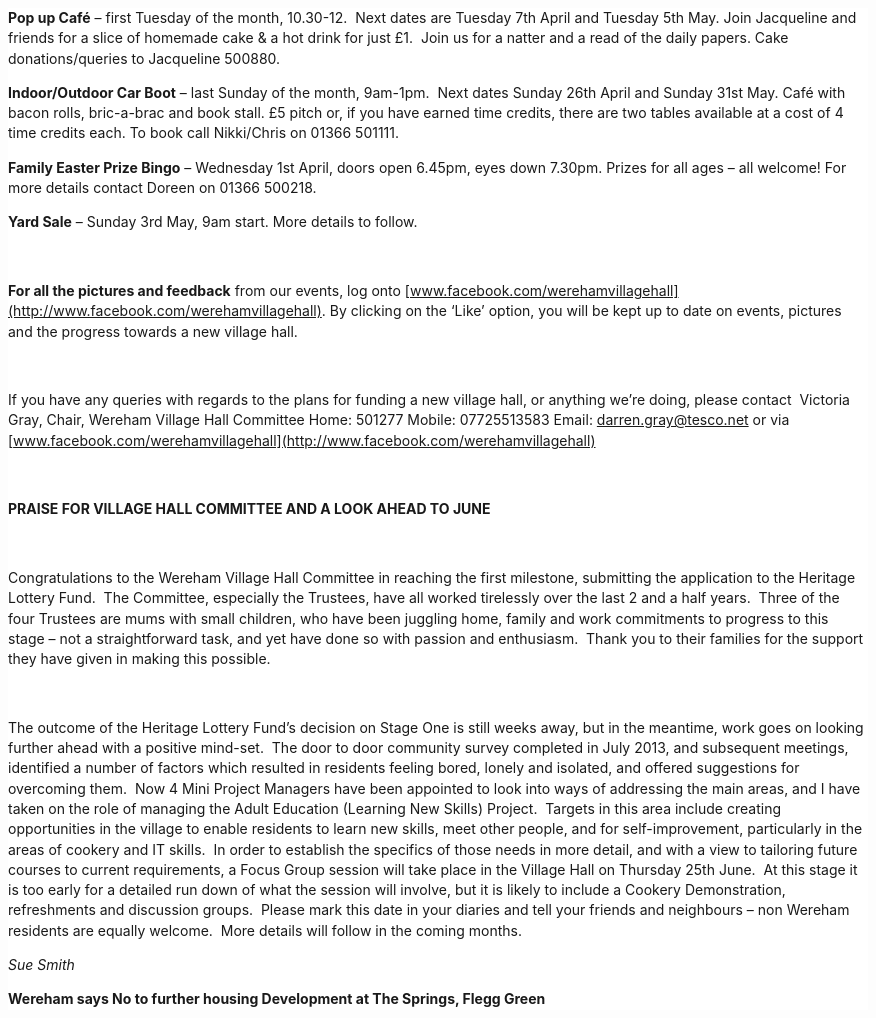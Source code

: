 **Pop up Café** – first Tuesday of the month, 10.30-12.  Next dates are Tuesday 7th April and Tuesday 5th May. Join Jacqueline and friends for a slice of homemade cake & a hot drink for just £1.  Join us for a natter and a read of the daily papers. Cake donations/queries to Jacqueline 500880.

**Indoor/Outdoor Car Boot** – last Sunday of the month, 9am-1pm.  Next dates Sunday 26th April and Sunday 31st May. Café with bacon rolls, bric-a-brac and book stall. £5 pitch or, if you have earned time credits, there are two tables available at a cost of 4 time credits each. To book call Nikki/Chris on 01366 501111.

**Family Easter Prize Bingo** – Wednesday 1st April, doors open 6.45pm, eyes down 7.30pm. Prizes for all ages – all welcome! For more details contact Doreen on 01366 500218.

**Yard Sale** – Sunday 3rd May, 9am start. More details to follow.

 

**For all the pictures and feedback** from our events, log onto [www.facebook.com/werehamvillagehall](http://www.facebook.com/werehamvillagehall). By clicking on the ‘Like’ option, you will be kept up to date on events, pictures and the progress towards a new village hall.

 

If you have any queries with regards to the plans for funding a new village hall, or anything we’re doing, please contact  Victoria Gray, Chair, Wereham Village Hall Committee Home: 501277 Mobile: 07725513583 Email: darren.gray@tesco.net or via [www.facebook.com/werehamvillagehall](http://www.facebook.com/werehamvillagehall)

 

**PRAISE FOR VILLAGE HALL COMMITTEE AND A LOOK AHEAD TO JUNE**

 

Congratulations to the Wereham Village Hall Committee in reaching the first milestone, submitting the application to the Heritage Lottery Fund.  The Committee, especially the Trustees, have all worked tirelessly over the last 2 and a half years.  Three of the four Trustees are mums with small children, who have been juggling home, family and work commitments to progress to this stage – not a straightforward task, and yet have done so with passion and enthusiasm.  Thank you to their families for the support they have given in making this possible.

 

The outcome of the Heritage Lottery Fund’s decision on Stage One is still weeks away, but in the meantime, work goes on looking further ahead with a positive mind-set.  The door to door community survey completed in July 2013, and subsequent meetings, identified a number of factors which resulted in residents feeling bored, lonely and isolated, and offered suggestions for overcoming them.  Now 4 Mini Project Managers have been appointed to look into ways of addressing the main areas, and I have taken on the role of managing the Adult Education (Learning New Skills) Project.  Targets in this area include creating opportunities in the village to enable residents to learn new skills, meet other people, and for self-improvement, particularly in the areas of cookery and IT skills.  In order to establish the specifics of those needs in more detail, and with a view to tailoring future courses to current requirements, a Focus Group session will take place in the Village Hall on Thursday 25th June.  At this stage it is too early for a detailed run down of what the session will involve, but it is likely to include a Cookery Demonstration, refreshments and discussion groups.  Please mark this date in your diaries and tell your friends and neighbours – non Wereham residents are equally welcome.  More details will follow in the coming months.

_Sue Smith_

**Wereham says No to further housing Development at The Springs, Flegg Green**
